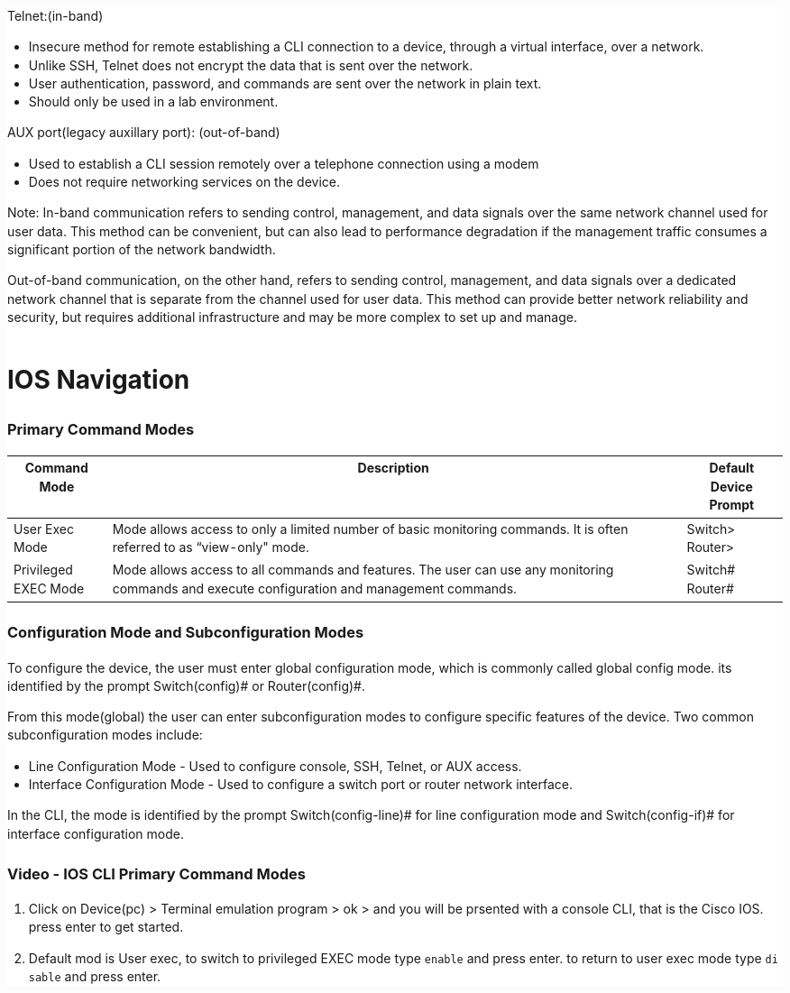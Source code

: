 Telnet:(in-band)
- Insecure method for remote establishing a CLI connection to a device, through a virtual interface, over a network.
- Unlike SSH, Telnet does not encrypt the data that is sent over the network.
- User authentication, password, and commands are sent over the network in plain text.
- Should only be used in a lab environment.

AUX port(legacy auxillary port): (out-of-band)
- Used to establish a CLI session remotely over a telephone connection using a modem
- Does not require networking services on the device.

Note:
In-band communication refers to sending control, management, and data signals over the same network channel used for user data. This method can be convenient, but can also lead to performance degradation if the management traffic consumes a significant portion of the network bandwidth.

Out-of-band communication, on the other hand, refers to sending control, management, and data signals over a dedicated network channel that is separate from the channel used for user data. This method can provide better network reliability and security, but requires additional infrastructure and may be more complex to set up and manage.


# IOS Navigation

### Primary Command Modes

Command Mode | Description | Default Device Prompt
--- | --- | ---
User Exec Mode | Mode allows access to only a limited number of basic monitoring commands. It is often referred to as “view-only" mode. | Switch> Router>
Privileged EXEC Mode | Mode allows access to all commands and features. The user can use any monitoring commands and execute configuration and management commands. | Switch# Router#

### Configuration Mode and Subconfiguration Modes

To configure the device, the user must enter global configuration mode, which is commonly called global config mode. its identified by the prompt Switch(config)# or Router(config)#.

From this mode(global) the user can enter subconfiguration modes to configure specific features of the device. Two common subconfiguration modes include:

- Line Configuration Mode - Used to configure console, SSH, Telnet, or AUX access.
- Interface Configuration Mode - Used to configure a switch port or router network interface.

In the CLI, the mode is identified by the prompt Switch(config-line)# for line configuration mode and Switch(config-if)# for interface configuration mode.

### Video - IOS CLI Primary Command Modes

1. Click on Device(pc) > Terminal emulation program > ok > and you will be prsented with a console CLI, that is the Cisco IOS. press enter to get started.

2. Default mod is User exec, to switch to privileged EXEC mode type `enable` and press enter. to return to user exec mode type `disable` and press enter.
